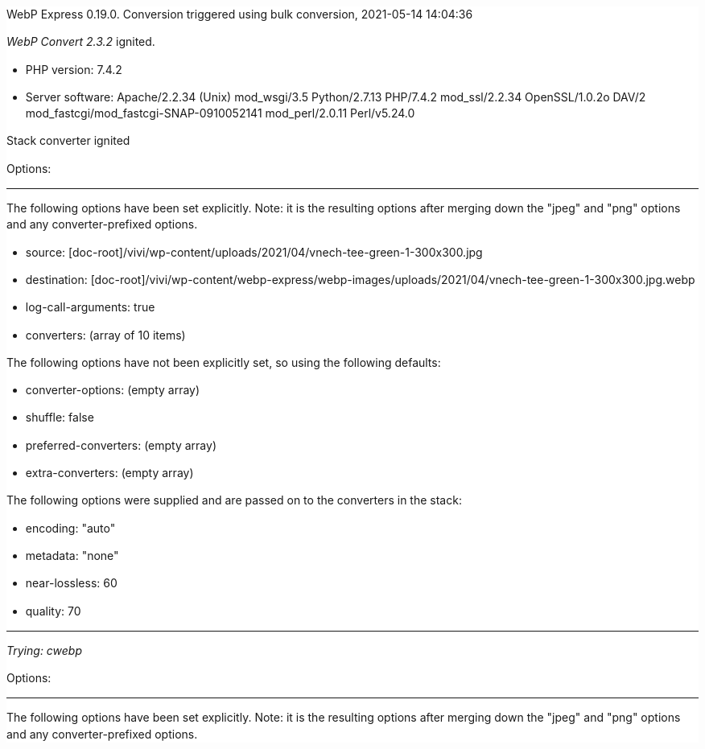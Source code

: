 WebP Express 0.19.0. Conversion triggered using bulk conversion, 2021-05-14 14:04:36


*WebP Convert 2.3.2*  ignited.

- PHP version: 7.4.2

- Server software: Apache/2.2.34 (Unix) mod_wsgi/3.5 Python/2.7.13 PHP/7.4.2 mod_ssl/2.2.34 OpenSSL/1.0.2o DAV/2 mod_fastcgi/mod_fastcgi-SNAP-0910052141 mod_perl/2.0.11 Perl/v5.24.0


Stack converter ignited


Options:

------------

The following options have been set explicitly. Note: it is the resulting options after merging down the "jpeg" and "png" options and any converter-prefixed options.

- source: [doc-root]/vivi/wp-content/uploads/2021/04/vnech-tee-green-1-300x300.jpg

- destination: [doc-root]/vivi/wp-content/webp-express/webp-images/uploads/2021/04/vnech-tee-green-1-300x300.jpg.webp

- log-call-arguments: true

- converters: (array of 10 items)


The following options have not been explicitly set, so using the following defaults:

- converter-options: (empty array)

- shuffle: false

- preferred-converters: (empty array)

- extra-converters: (empty array)


The following options were supplied and are passed on to the converters in the stack:

- encoding: "auto"

- metadata: "none"

- near-lossless: 60

- quality: 70

------------



*Trying: cwebp* 


Options:

------------

The following options have been set explicitly. Note: it is the resulting options after merging down the "jpeg" and "png" options and any converter-prefixed options.
